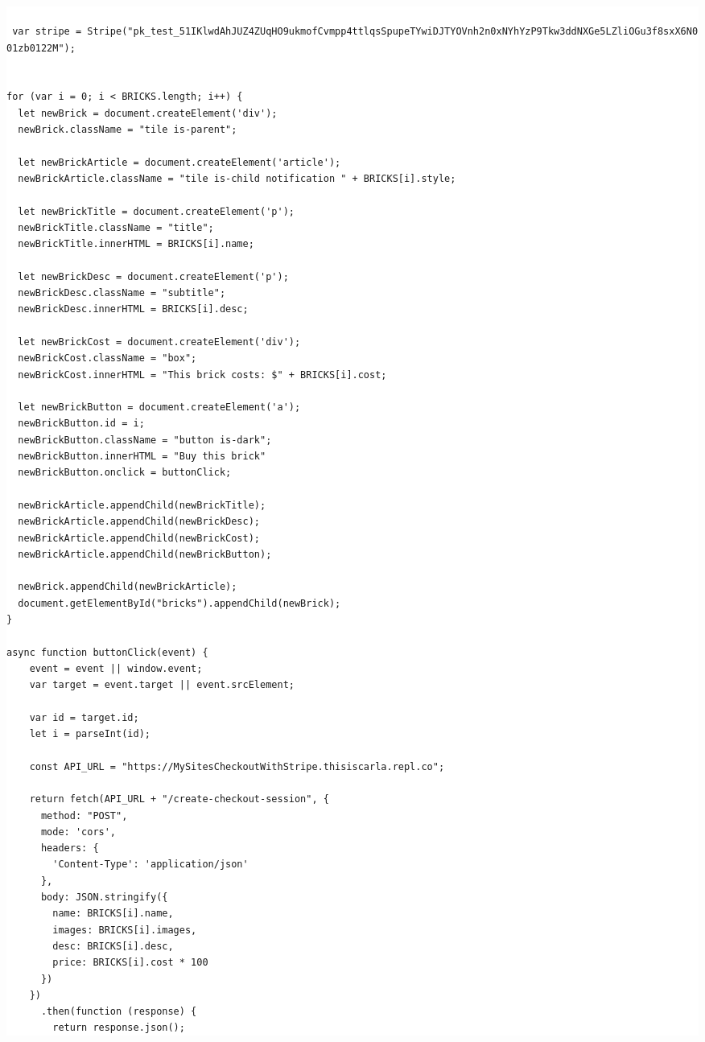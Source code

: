 ```

 var stripe = Stripe("pk_test_51IKlwdAhJUZ4ZUqHO9ukmofCvmpp4ttlqsSpupeTYwiDJTYOVnh2n0xNYhYzP9Tkw3ddNXGe5LZliOGu3f8sxX6N001zb0122M");


for (var i = 0; i < BRICKS.length; i++) {
  let newBrick = document.createElement('div');
  newBrick.className = "tile is-parent";

  let newBrickArticle = document.createElement('article');
  newBrickArticle.className = "tile is-child notification " + BRICKS[i].style;

  let newBrickTitle = document.createElement('p');
  newBrickTitle.className = "title";
  newBrickTitle.innerHTML = BRICKS[i].name;

  let newBrickDesc = document.createElement('p');
  newBrickDesc.className = "subtitle";
  newBrickDesc.innerHTML = BRICKS[i].desc;

  let newBrickCost = document.createElement('div');
  newBrickCost.className = "box";
  newBrickCost.innerHTML = "This brick costs: $" + BRICKS[i].cost;

  let newBrickButton = document.createElement('a');
  newBrickButton.id = i;
  newBrickButton.className = "button is-dark";
  newBrickButton.innerHTML = "Buy this brick"
  newBrickButton.onclick = buttonClick;

  newBrickArticle.appendChild(newBrickTitle);
  newBrickArticle.appendChild(newBrickDesc);
  newBrickArticle.appendChild(newBrickCost);
  newBrickArticle.appendChild(newBrickButton);

  newBrick.appendChild(newBrickArticle);
  document.getElementById("bricks").appendChild(newBrick);    
}

async function buttonClick(event) {
    event = event || window.event;
    var target = event.target || event.srcElement;

    var id = target.id;
    let i = parseInt(id);

    const API_URL = "https://MySitesCheckoutWithStripe.thisiscarla.repl.co";
      
    return fetch(API_URL + "/create-checkout-session", {
      method: "POST",
      mode: 'cors',
      headers: {
        'Content-Type': 'application/json'
      },
      body: JSON.stringify({
        name: BRICKS[i].name,
        images: BRICKS[i].images,
        desc: BRICKS[i].desc,
        price: BRICKS[i].cost * 100
      })
    })
      .then(function (response) {
        return response.json();
```